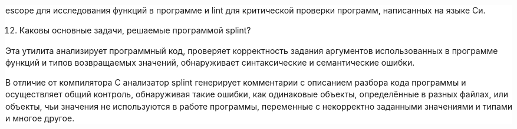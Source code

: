 escope для исследования функций в программе и lint для критической проверки программ, написанных на языке Си.

12. Каковы основные задачи, решаемые программой splint?

Эта утилита анализирует программный код, проверяет корректность задания аргументов использованных в программе функций и типов возвращаемых значений, обнаруживает синтаксические и семантические ошибки.

В отличие от компилятора C анализатор splint генерирует комментарии с описанием разбора кода программы и осуществляет общий контроль, обнаруживая такие ошибки, как одинаковые объекты, определённые в разных файлах, или объекты, чьи значения не используются в работе программы, переменные с некорректно заданными значениями и типами и многое другое.
